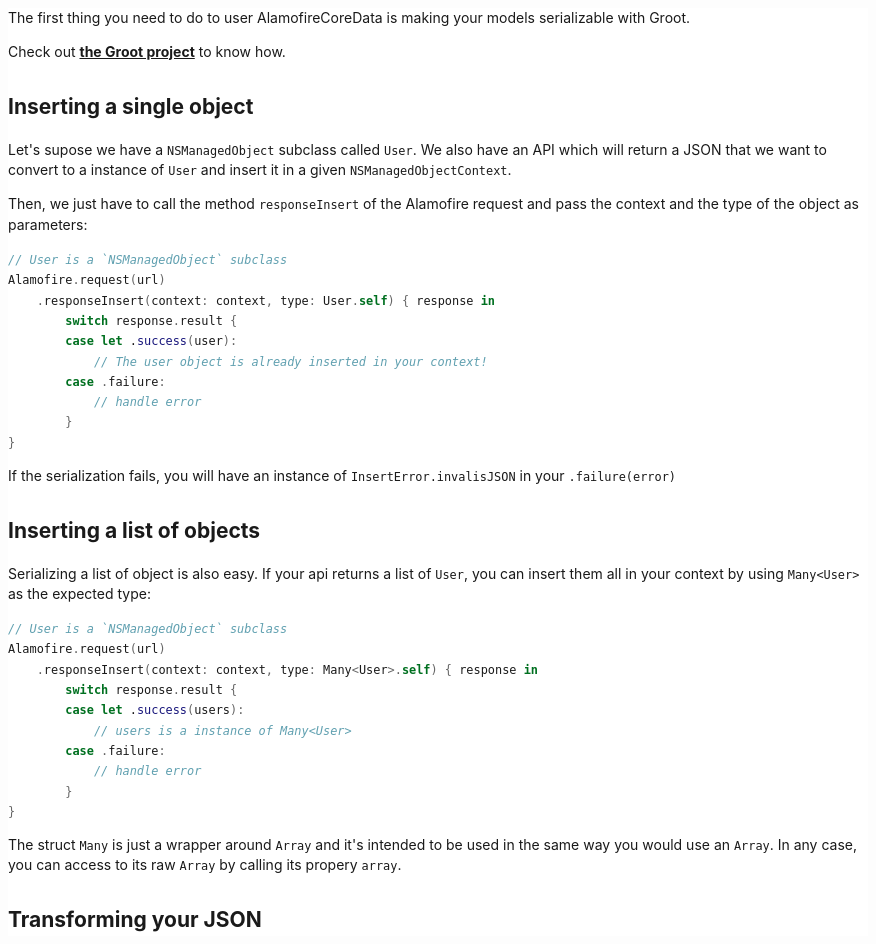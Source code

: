 The first thing you need to do to user AlamofireCoreData is making your models serializable with Groot. 

Check out [**the Groot project**](https://github.com/gonzalezreal/Groot) to know how. 

## Inserting a single object

Let's supose we have a `NSManagedObject` subclass called `User`. We also have an API which will return a JSON that we want to convert to a instance of `User` and insert it in a given `NSManagedObjectContext`. 

Then, we just have to call the method `responseInsert` of the Alamofire request and pass the context and the type of the object as parameters:

````swift
// User is a `NSManagedObject` subclass
Alamofire.request(url)
    .responseInsert(context: context, type: User.self) { response in
        switch response.result {
        case let .success(user):
            // The user object is already inserted in your context!
        case .failure:
            // handle error
        }
}
````

If the serialization fails, you will have an instance of `InsertError.invalisJSON` in your `.failure(error)`

## Inserting a list of objects

Serializing a list of object is also easy. If your api returns a list of `User`, you can insert them all in your context by using `Many<User>` as the expected type:

````swift
// User is a `NSManagedObject` subclass
Alamofire.request(url)
    .responseInsert(context: context, type: Many<User>.self) { response in
        switch response.result {
        case let .success(users):
            // users is a instance of Many<User>
        case .failure:
            // handle error
        }
}
````

The struct `Many` is just a wrapper around `Array` and it's intended to be used in the same way you would use an `Array`. In any case, you can access to its raw `Array` by calling its propery `array`.

## Transforming your JSON
